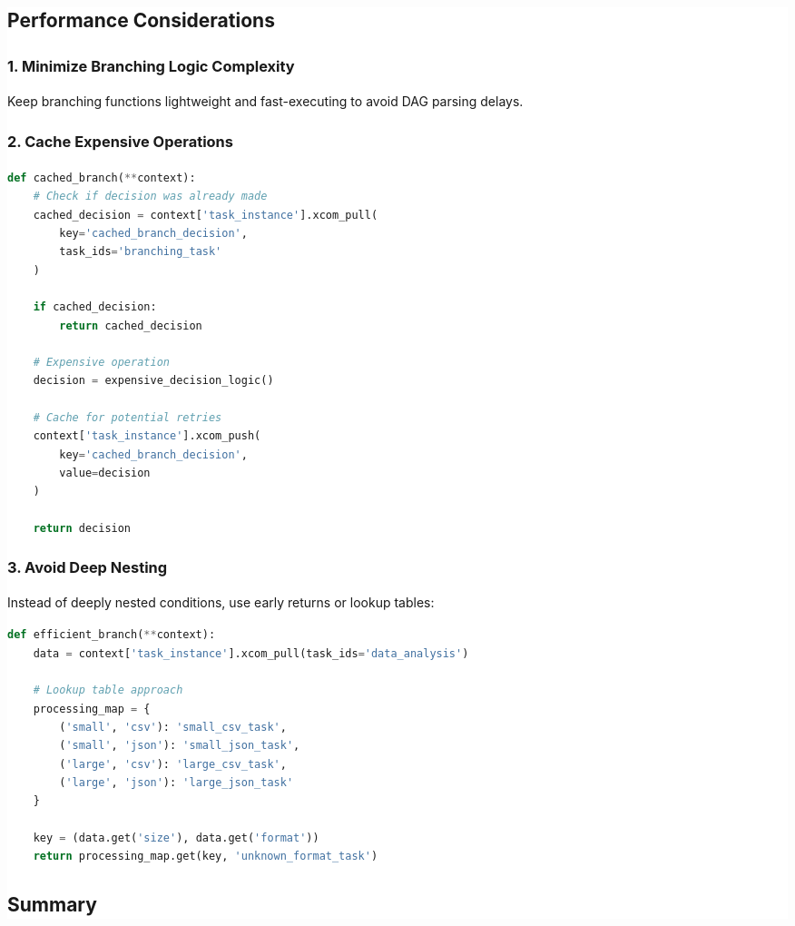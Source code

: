 ## Performance Considerations

### 1. Minimize Branching Logic Complexity

Keep branching functions lightweight and fast-executing to avoid DAG parsing delays.

### 2. Cache Expensive Operations

```python
def cached_branch(**context):
    # Check if decision was already made
    cached_decision = context['task_instance'].xcom_pull(
        key='cached_branch_decision',
        task_ids='branching_task'
    )

    if cached_decision:
        return cached_decision

    # Expensive operation
    decision = expensive_decision_logic()

    # Cache for potential retries
    context['task_instance'].xcom_push(
        key='cached_branch_decision',
        value=decision
    )

    return decision
```

### 3. Avoid Deep Nesting

Instead of deeply nested conditions, use early returns or lookup tables:

```python
def efficient_branch(**context):
    data = context['task_instance'].xcom_pull(task_ids='data_analysis')

    # Lookup table approach
    processing_map = {
        ('small', 'csv'): 'small_csv_task',
        ('small', 'json'): 'small_json_task',
        ('large', 'csv'): 'large_csv_task',
        ('large', 'json'): 'large_json_task'
    }

    key = (data.get('size'), data.get('format'))
    return processing_map.get(key, 'unknown_format_task')
```

## Summary
